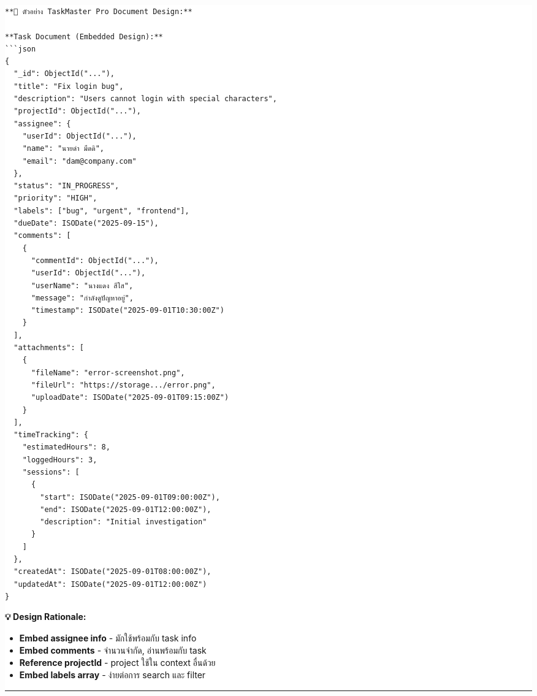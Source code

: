 ```
**📝 ตัวอย่าง TaskMaster Pro Document Design:**

**Task Document (Embedded Design):**
```json
{
  "_id": ObjectId("..."),
  "title": "Fix login bug",
  "description": "Users cannot login with special characters",
  "projectId": ObjectId("..."),
  "assignee": {
    "userId": ObjectId("..."),
    "name": "นายดำ มืดดิ",
    "email": "dam@company.com"
  },
  "status": "IN_PROGRESS",
  "priority": "HIGH",
  "labels": ["bug", "urgent", "frontend"],
  "dueDate": ISODate("2025-09-15"),
  "comments": [
    {
      "commentId": ObjectId("..."),
      "userId": ObjectId("..."),
      "userName": "นางแดง สีใส",
      "message": "กำลังดูปัญหาอยู่",
      "timestamp": ISODate("2025-09-01T10:30:00Z")
    }
  ],
  "attachments": [
    {
      "fileName": "error-screenshot.png",
      "fileUrl": "https://storage.../error.png",
      "uploadDate": ISODate("2025-09-01T09:15:00Z")
    }
  ],
  "timeTracking": {
    "estimatedHours": 8,
    "loggedHours": 3,
    "sessions": [
      {
        "start": ISODate("2025-09-01T09:00:00Z"),
        "end": ISODate("2025-09-01T12:00:00Z"),
        "description": "Initial investigation"
      }
    ]
  },
  "createdAt": ISODate("2025-09-01T08:00:00Z"),
  "updatedAt": ISODate("2025-09-01T12:00:00Z")
}
```

**💡 Design Rationale:**
- **Embed assignee info** - มักใช้พร้อมกับ task info
- **Embed comments** - จำนวนจำกัด, อ่านพร้อมกับ task
- **Reference projectId** - project ใช้ใน context อื่นด้วย
- **Embed labels array** - ง่ายต่อการ search และ filter

---